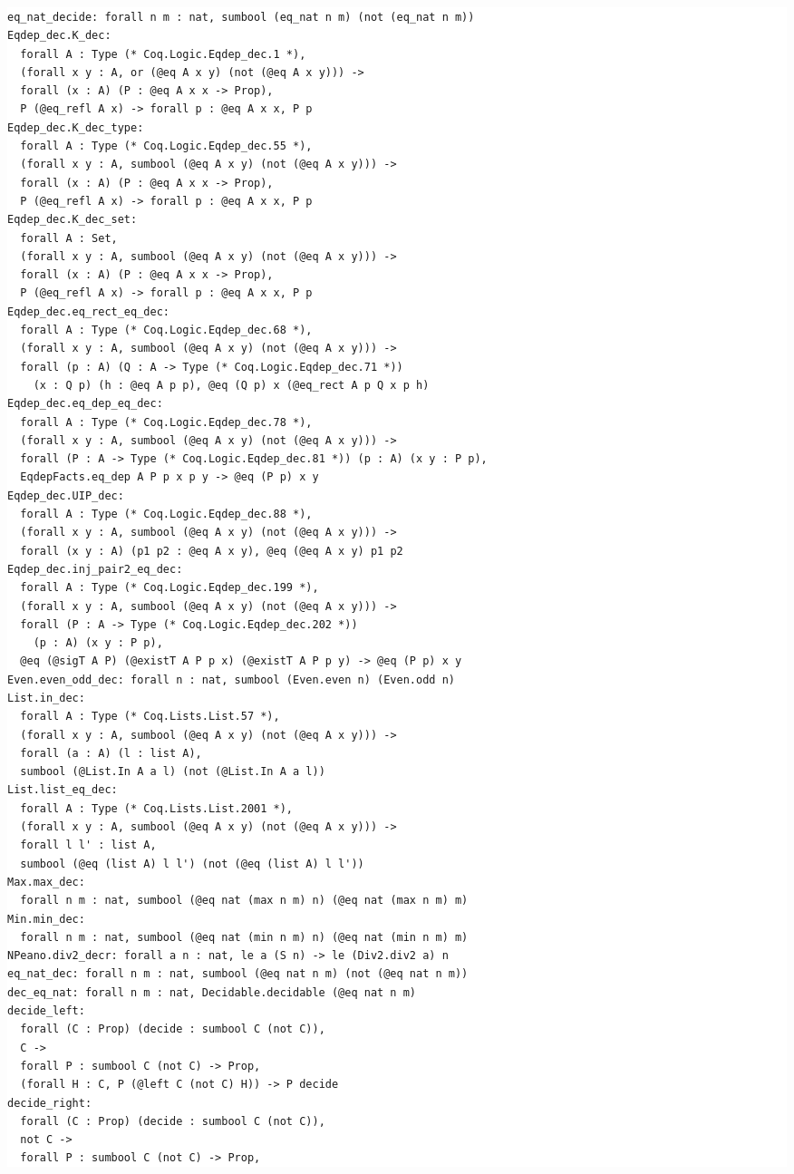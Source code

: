 ```coq
eq_nat_decide: forall n m : nat, sumbool (eq_nat n m) (not (eq_nat n m))
Eqdep_dec.K_dec:
  forall A : Type (* Coq.Logic.Eqdep_dec.1 *),
  (forall x y : A, or (@eq A x y) (not (@eq A x y))) ->
  forall (x : A) (P : @eq A x x -> Prop),
  P (@eq_refl A x) -> forall p : @eq A x x, P p
Eqdep_dec.K_dec_type:
  forall A : Type (* Coq.Logic.Eqdep_dec.55 *),
  (forall x y : A, sumbool (@eq A x y) (not (@eq A x y))) ->
  forall (x : A) (P : @eq A x x -> Prop),
  P (@eq_refl A x) -> forall p : @eq A x x, P p
Eqdep_dec.K_dec_set:
  forall A : Set,
  (forall x y : A, sumbool (@eq A x y) (not (@eq A x y))) ->
  forall (x : A) (P : @eq A x x -> Prop),
  P (@eq_refl A x) -> forall p : @eq A x x, P p
Eqdep_dec.eq_rect_eq_dec:
  forall A : Type (* Coq.Logic.Eqdep_dec.68 *),
  (forall x y : A, sumbool (@eq A x y) (not (@eq A x y))) ->
  forall (p : A) (Q : A -> Type (* Coq.Logic.Eqdep_dec.71 *)) 
    (x : Q p) (h : @eq A p p), @eq (Q p) x (@eq_rect A p Q x p h)
Eqdep_dec.eq_dep_eq_dec:
  forall A : Type (* Coq.Logic.Eqdep_dec.78 *),
  (forall x y : A, sumbool (@eq A x y) (not (@eq A x y))) ->
  forall (P : A -> Type (* Coq.Logic.Eqdep_dec.81 *)) (p : A) (x y : P p),
  EqdepFacts.eq_dep A P p x p y -> @eq (P p) x y
Eqdep_dec.UIP_dec:
  forall A : Type (* Coq.Logic.Eqdep_dec.88 *),
  (forall x y : A, sumbool (@eq A x y) (not (@eq A x y))) ->
  forall (x y : A) (p1 p2 : @eq A x y), @eq (@eq A x y) p1 p2
Eqdep_dec.inj_pair2_eq_dec:
  forall A : Type (* Coq.Logic.Eqdep_dec.199 *),
  (forall x y : A, sumbool (@eq A x y) (not (@eq A x y))) ->
  forall (P : A -> Type (* Coq.Logic.Eqdep_dec.202 *)) 
    (p : A) (x y : P p),
  @eq (@sigT A P) (@existT A P p x) (@existT A P p y) -> @eq (P p) x y
Even.even_odd_dec: forall n : nat, sumbool (Even.even n) (Even.odd n)
List.in_dec:
  forall A : Type (* Coq.Lists.List.57 *),
  (forall x y : A, sumbool (@eq A x y) (not (@eq A x y))) ->
  forall (a : A) (l : list A),
  sumbool (@List.In A a l) (not (@List.In A a l))
List.list_eq_dec:
  forall A : Type (* Coq.Lists.List.2001 *),
  (forall x y : A, sumbool (@eq A x y) (not (@eq A x y))) ->
  forall l l' : list A,
  sumbool (@eq (list A) l l') (not (@eq (list A) l l'))
Max.max_dec:
  forall n m : nat, sumbool (@eq nat (max n m) n) (@eq nat (max n m) m)
Min.min_dec:
  forall n m : nat, sumbool (@eq nat (min n m) n) (@eq nat (min n m) m)
NPeano.div2_decr: forall a n : nat, le a (S n) -> le (Div2.div2 a) n
eq_nat_dec: forall n m : nat, sumbool (@eq nat n m) (not (@eq nat n m))
dec_eq_nat: forall n m : nat, Decidable.decidable (@eq nat n m)
decide_left:
  forall (C : Prop) (decide : sumbool C (not C)),
  C ->
  forall P : sumbool C (not C) -> Prop,
  (forall H : C, P (@left C (not C) H)) -> P decide
decide_right:
  forall (C : Prop) (decide : sumbool C (not C)),
  not C ->
  forall P : sumbool C (not C) -> Prop,
```